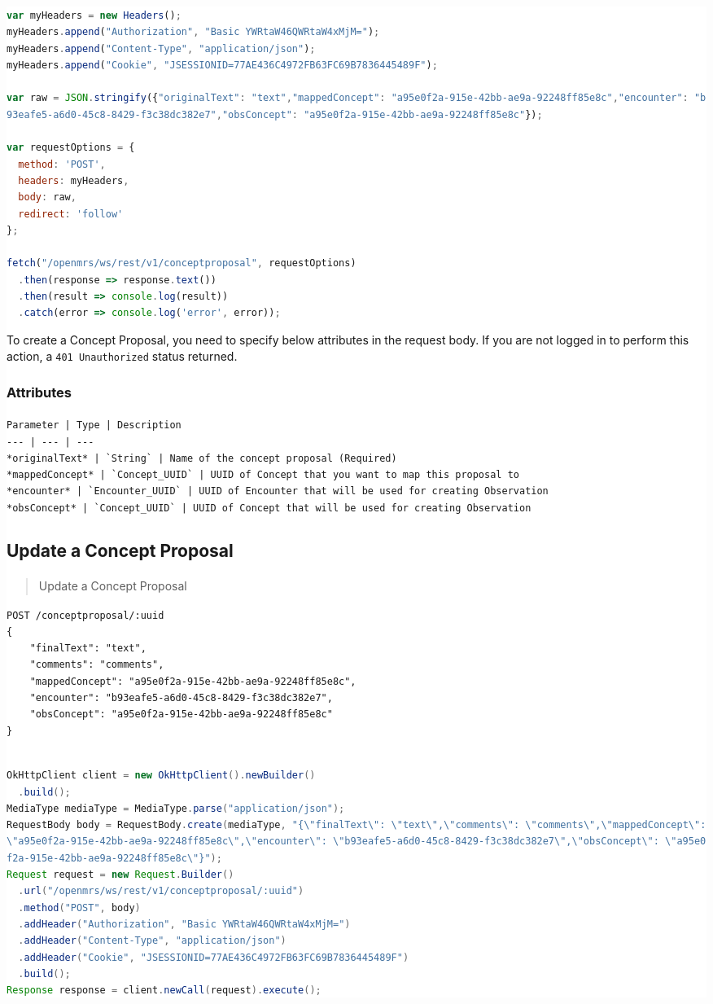 ```javascript
var myHeaders = new Headers();
myHeaders.append("Authorization", "Basic YWRtaW46QWRtaW4xMjM=");
myHeaders.append("Content-Type", "application/json");
myHeaders.append("Cookie", "JSESSIONID=77AE436C4972FB63FC69B7836445489F");

var raw = JSON.stringify({"originalText": "text","mappedConcept": "a95e0f2a-915e-42bb-ae9a-92248ff85e8c","encounter": "b93eafe5-a6d0-45c8-8429-f3c38dc382e7","obsConcept": "a95e0f2a-915e-42bb-ae9a-92248ff85e8c"});

var requestOptions = {
  method: 'POST',
  headers: myHeaders,
  body: raw,
  redirect: 'follow'
};

fetch("/openmrs/ws/rest/v1/conceptproposal", requestOptions)
  .then(response => response.text())
  .then(result => console.log(result))
  .catch(error => console.log('error', error));
```

To create a Concept Proposal, you need to specify below attributes in the request body. If you are not logged in to perform this action, a `401 Unauthorized` status returned.

### Attributes

    Parameter | Type | Description
    --- | --- | ---
    *originalText* | `String` | Name of the concept proposal (Required)
    *mappedConcept* | `Concept_UUID` | UUID of Concept that you want to map this proposal to
    *encounter* | `Encounter_UUID` | UUID of Encounter that will be used for creating Observation
    *obsConcept* | `Concept_UUID` | UUID of Concept that will be used for creating Observation

## Update a Concept Proposal

> Update a Concept Proposal

```shell
POST /conceptproposal/:uuid
{
    "finalText": "text",
    "comments": "comments",
    "mappedConcept": "a95e0f2a-915e-42bb-ae9a-92248ff85e8c",
    "encounter": "b93eafe5-a6d0-45c8-8429-f3c38dc382e7",
    "obsConcept": "a95e0f2a-915e-42bb-ae9a-92248ff85e8c"
}
```

```java

OkHttpClient client = new OkHttpClient().newBuilder()
  .build();
MediaType mediaType = MediaType.parse("application/json");
RequestBody body = RequestBody.create(mediaType, "{\"finalText\": \"text\",\"comments\": \"comments\",\"mappedConcept\": \"a95e0f2a-915e-42bb-ae9a-92248ff85e8c\",\"encounter\": \"b93eafe5-a6d0-45c8-8429-f3c38dc382e7\",\"obsConcept\": \"a95e0f2a-915e-42bb-ae9a-92248ff85e8c\"}");
Request request = new Request.Builder()
  .url("/openmrs/ws/rest/v1/conceptproposal/:uuid")
  .method("POST", body)
  .addHeader("Authorization", "Basic YWRtaW46QWRtaW4xMjM=")
  .addHeader("Content-Type", "application/json")
  .addHeader("Cookie", "JSESSIONID=77AE436C4972FB63FC69B7836445489F")
  .build();
Response response = client.newCall(request).execute();
```